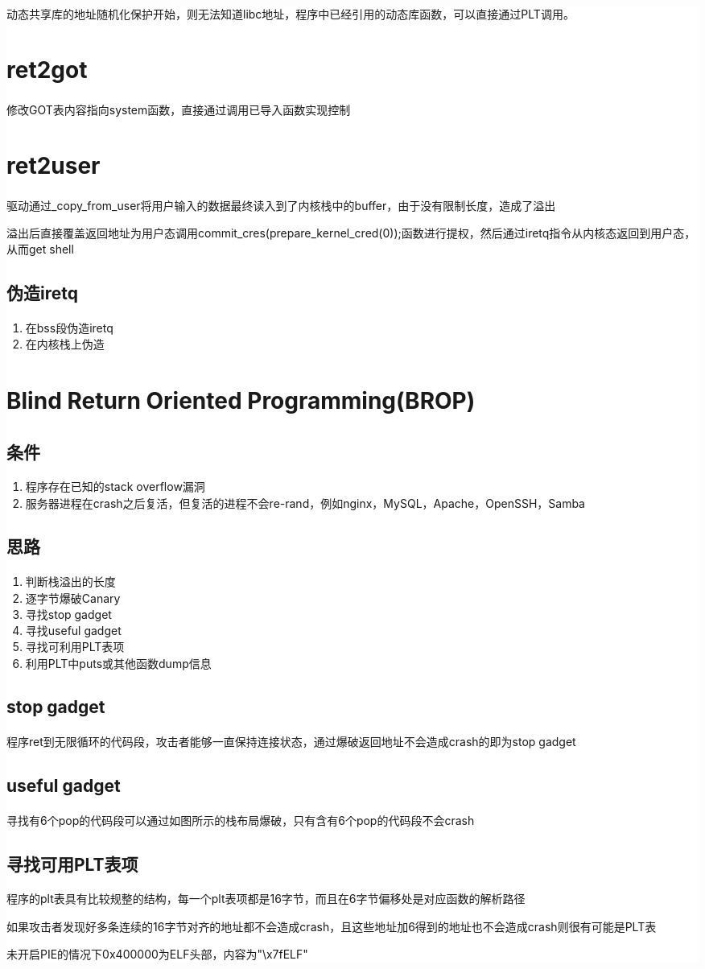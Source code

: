动态共享库的地址随机化保护开始，则无法知道libc地址，程序中已经引用的动态库函数，可以直接通过PLT调用。

# ret2got

修改GOT表内容指向system函数，直接通过调用已导入函数实现控制

# ret2user

驱动通过_copy_from_user将用户输入的数据最终读入到了内核栈中的buffer，由于没有限制长度，造成了溢出

溢出后直接覆盖返回地址为用户态调用commit_cres(prepare_kernel_cred(0));函数进行提权，然后通过iretq指令从内核态返回到用户态，从而get shell

## 伪造iretq

1. 在bss段伪造iretq
2. 在内核栈上伪造


# Blind Return Oriented Programming(BROP)

## 条件

1. 程序存在已知的stack overflow漏洞
2. 服务器进程在crash之后复活，但复活的进程不会re-rand，例如nginx，MySQL，Apache，OpenSSH，Samba

## 思路

1. 判断栈溢出的长度
2. 逐字节爆破Canary
3. 寻找stop gadget
4. 寻找useful gadget
5. 寻找可利用PLT表项
6. 利用PLT中puts或其他函数dump信息

## stop gadget

程序ret到无限循环的代码段，攻击者能够一直保持连接状态，通过爆破返回地址不会造成crash的即为stop gadget

## useful gadget

寻找有6个pop的代码段可以通过如图所示的栈布局爆破，只有含有6个pop的代码段不会crash

## 寻找可用PLT表项

程序的plt表具有比较规整的结构，每一个plt表项都是16字节，而且在6字节偏移处是对应函数的解析路径

如果攻击者发现好多条连续的16字节对齐的地址都不会造成crash，且这些地址加6得到的地址也不会造成crash则很有可能是PLT表

未开启PIE的情况下0x400000为ELF头部，内容为"\x7fELF"
